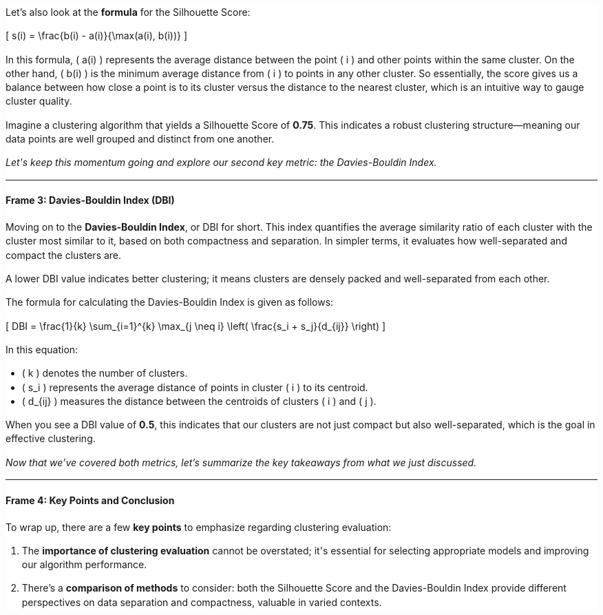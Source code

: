 Let’s also look at the **formula** for the Silhouette Score:

\[
s(i) = \frac{b(i) - a(i)}{\max(a(i), b(i))}
\]

In this formula, \( a(i) \) represents the average distance between the point \( i \) and other points within the same cluster. On the other hand, \( b(i) \) is the minimum average distance from \( i \) to points in any other cluster. So essentially, the score gives us a balance between how close a point is to its cluster versus the distance to the nearest cluster, which is an intuitive way to gauge cluster quality.

Imagine a clustering algorithm that yields a Silhouette Score of **0.75**. This indicates a robust clustering structure—meaning our data points are well grouped and distinct from one another.

*Let's keep this momentum going and explore our second key metric: the Davies-Bouldin Index.*

---

#### Frame 3: Davies-Bouldin Index (DBI)

Moving on to the **Davies-Bouldin Index**, or DBI for short. This index quantifies the average similarity ratio of each cluster with the cluster most similar to it, based on both compactness and separation. In simpler terms, it evaluates how well-separated and compact the clusters are.

A lower DBI value indicates better clustering; it means clusters are densely packed and well-separated from each other. 

The formula for calculating the Davies-Bouldin Index is given as follows:

\[
DBI = \frac{1}{k} \sum_{i=1}^{k} \max_{j \neq i} \left( \frac{s_i + s_j}{d_{ij}} \right)
\]

In this equation:
- \( k \) denotes the number of clusters.
- \( s_i \) represents the average distance of points in cluster \( i \) to its centroid.
- \( d_{ij} \) measures the distance between the centroids of clusters \( i \) and \( j \).

When you see a DBI value of **0.5**, this indicates that our clusters are not just compact but also well-separated, which is the goal in effective clustering.

*Now that we’ve covered both metrics, let’s summarize the key takeaways from what we just discussed.*

---

#### Frame 4: Key Points and Conclusion

To wrap up, there are a few **key points** to emphasize regarding clustering evaluation:

1. The **importance of clustering evaluation** cannot be overstated; it's essential for selecting appropriate models and improving our algorithm performance.
   
2. There’s a **comparison of methods** to consider: both the Silhouette Score and the Davies-Bouldin Index provide different perspectives on data separation and compactness, valuable in varied contexts.
